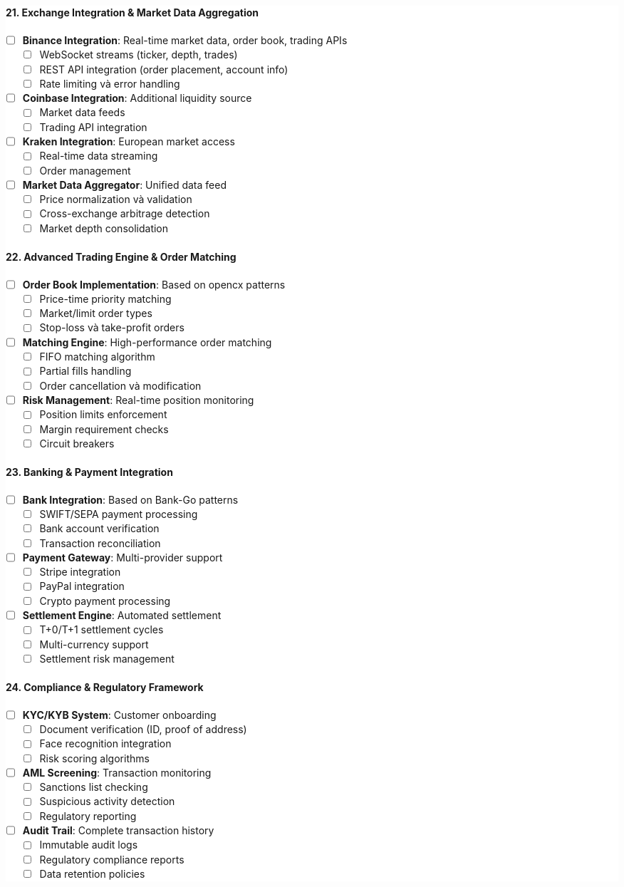 #### **21. Exchange Integration & Market Data Aggregation**
- [ ] **Binance Integration**: Real-time market data, order book, trading APIs
  - [ ] WebSocket streams (ticker, depth, trades)
  - [ ] REST API integration (order placement, account info)
  - [ ] Rate limiting và error handling
- [ ] **Coinbase Integration**: Additional liquidity source
  - [ ] Market data feeds
  - [ ] Trading API integration
- [ ] **Kraken Integration**: European market access
  - [ ] Real-time data streaming
  - [ ] Order management
- [ ] **Market Data Aggregator**: Unified data feed
  - [ ] Price normalization và validation
  - [ ] Cross-exchange arbitrage detection
  - [ ] Market depth consolidation

#### **22. Advanced Trading Engine & Order Matching**
- [ ] **Order Book Implementation**: Based on opencx patterns
  - [ ] Price-time priority matching
  - [ ] Market/limit order types
  - [ ] Stop-loss và take-profit orders
- [ ] **Matching Engine**: High-performance order matching
  - [ ] FIFO matching algorithm
  - [ ] Partial fills handling
  - [ ] Order cancellation và modification
- [ ] **Risk Management**: Real-time position monitoring
  - [ ] Position limits enforcement
  - [ ] Margin requirement checks
  - [ ] Circuit breakers

#### **23. Banking & Payment Integration**
- [ ] **Bank Integration**: Based on Bank-Go patterns
  - [ ] SWIFT/SEPA payment processing
  - [ ] Bank account verification
  - [ ] Transaction reconciliation
- [ ] **Payment Gateway**: Multi-provider support
  - [ ] Stripe integration
  - [ ] PayPal integration
  - [ ] Crypto payment processing
- [ ] **Settlement Engine**: Automated settlement
  - [ ] T+0/T+1 settlement cycles
  - [ ] Multi-currency support
  - [ ] Settlement risk management

#### **24. Compliance & Regulatory Framework**
- [ ] **KYC/KYB System**: Customer onboarding
  - [ ] Document verification (ID, proof of address)
  - [ ] Face recognition integration
  - [ ] Risk scoring algorithms
- [ ] **AML Screening**: Transaction monitoring
  - [ ] Sanctions list checking
  - [ ] Suspicious activity detection
  - [ ] Regulatory reporting
- [ ] **Audit Trail**: Complete transaction history
  - [ ] Immutable audit logs
  - [ ] Regulatory compliance reports
  - [ ] Data retention policies
